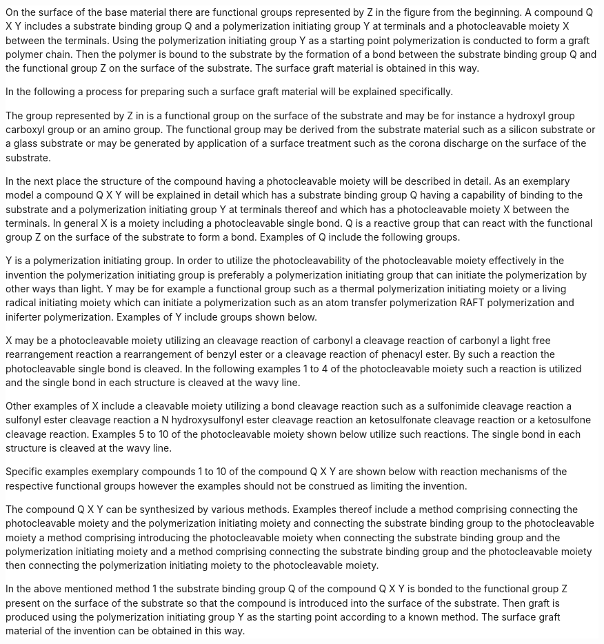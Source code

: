 On the surface of the base material there are functional groups represented by Z in the figure from the beginning. A compound Q X Y includes a substrate binding group Q and a polymerization initiating group Y at terminals and a photocleavable moiety X between the terminals. Using the polymerization initiating group Y as a starting point polymerization is conducted to form a graft polymer chain. Then the polymer is bound to the substrate by the formation of a bond between the substrate binding group Q and the functional group Z on the surface of the substrate. The surface graft material is obtained in this way.

In the following a process for preparing such a surface graft material will be explained specifically.

The group represented by Z in is a functional group on the surface of the substrate and may be for instance a hydroxyl group carboxyl group or an amino group. The functional group may be derived from the substrate material such as a silicon substrate or a glass substrate or may be generated by application of a surface treatment such as the corona discharge on the surface of the substrate.

In the next place the structure of the compound having a photocleavable moiety will be described in detail. As an exemplary model a compound Q X Y will be explained in detail which has a substrate binding group Q having a capability of binding to the substrate and a polymerization initiating group Y at terminals thereof and which has a photocleavable moiety X between the terminals. In general X is a moiety including a photocleavable single bond. Q is a reactive group that can react with the functional group Z on the surface of the substrate to form a bond. Examples of Q include the following groups.

Y is a polymerization initiating group. In order to utilize the photocleavability of the photocleavable moiety effectively in the invention the polymerization initiating group is preferably a polymerization initiating group that can initiate the polymerization by other ways than light. Y may be for example a functional group such as a thermal polymerization initiating moiety or a living radical initiating moiety which can initiate a polymerization such as an atom transfer polymerization RAFT polymerization and iniferter polymerization. Examples of Y include groups shown below.

X may be a photocleavable moiety utilizing an cleavage reaction of carbonyl a cleavage reaction of carbonyl a light free rearrangement reaction a rearrangement of benzyl ester or a cleavage reaction of phenacyl ester. By such a reaction the photocleavable single bond is cleaved. In the following examples 1 to 4 of the photocleavable moiety such a reaction is utilized and the single bond in each structure is cleaved at the wavy line.

Other examples of X include a cleavable moiety utilizing a bond cleavage reaction such as a sulfonimide cleavage reaction a sulfonyl ester cleavage reaction a N hydroxysulfonyl ester cleavage reaction an ketosulfonate cleavage reaction or a ketosulfone cleavage reaction. Examples 5 to 10 of the photocleavable moiety shown below utilize such reactions. The single bond in each structure is cleaved at the wavy line.

Specific examples exemplary compounds 1 to 10 of the compound Q X Y are shown below with reaction mechanisms of the respective functional groups however the examples should not be construed as limiting the invention.

The compound Q X Y can be synthesized by various methods. Examples thereof include a method comprising connecting the photocleavable moiety and the polymerization initiating moiety and connecting the substrate binding group to the photocleavable moiety a method comprising introducing the photocleavable moiety when connecting the substrate binding group and the polymerization initiating moiety and a method comprising connecting the substrate binding group and the photocleavable moiety then connecting the polymerization initiating moiety to the photocleavable moiety.

In the above mentioned method 1 the substrate binding group Q of the compound Q X Y is bonded to the functional group Z present on the surface of the substrate so that the compound is introduced into the surface of the substrate. Then graft is produced using the polymerization initiating group Y as the starting point according to a known method. The surface graft material of the invention can be obtained in this way.
